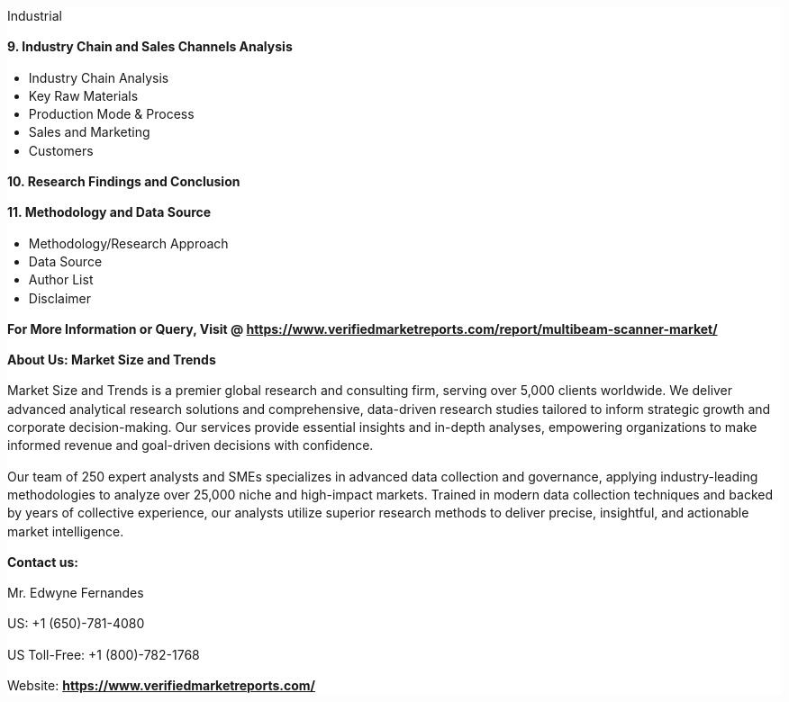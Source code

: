 Industrial</strong></p><p><strong>9. Industry Chain and Sales Channels Analysis</strong></p><ul><li>Industry Chain Analysis</li><li>Key Raw Materials</li><li>Production Mode &amp; Process</li><li>Sales and Marketing</li><li>Customers</li></ul><p><strong>10. Research Findings and Conclusion</strong></p><p><strong>11. Methodology and Data Source</strong></p><ul><li>Methodology/Research Approach</li><li>Data Source</li><li>Author List</li><li>Disclaimer</li></ul></p><p><strong>For More Information or Query, Visit @ <a href="https://www.verifiedmarketreports.com/report/multibeam-scanner-market/">https://www.verifiedmarketreports.com/report/multibeam-scanner-market/</a></strong></p><p><strong>About Us: Market Size and Trends</strong></p><p>Market Size and Trends is a premier global research and consulting firm, serving over 5,000 clients worldwide. We deliver advanced analytical research solutions and comprehensive, data-driven research studies tailored to inform strategic growth and corporate decision-making. Our services provide essential insights and in-depth analyses, empowering organizations to make informed revenue and goal-driven decisions with confidence.</p><p>Our team of 250 expert analysts and SMEs specializes in advanced data collection and governance, applying industry-leading methodologies to analyze over 25,000 niche and high-impact markets. Trained in modern data collection techniques and backed by years of collective experience, our analysts utilize superior research methods to deliver precise, insightful, and actionable market intelligence.</p><p><strong>Contact us:</strong></p><p>Mr. Edwyne Fernandes</p><p>US: +1 (650)-781-4080</p><p>US Toll-Free: +1 (800)-782-1768</p><p>Website: <strong><a href="https://www.verifiedmarketreports.com/">https://www.verifiedmarketreports.com/</a></strong></p>
